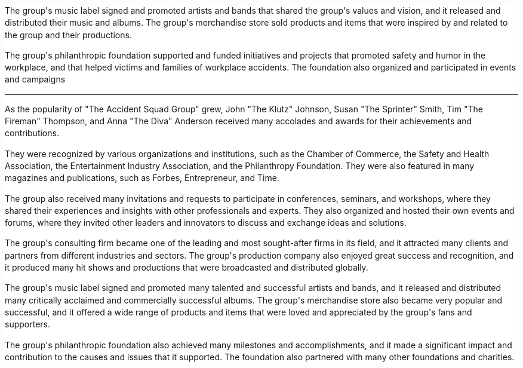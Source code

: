 The group's music label signed and promoted artists and bands that shared the group's values and vision, and it released and distributed their music and albums. The group's merchandise store sold products and items that were inspired by and related to the group and their productions.

The group's philanthropic foundation supported and funded initiatives and projects that promoted safety and humor in the workplace, and that helped victims and families of workplace accidents. The foundation also organized and participated in events and campaigns

---

As the popularity of "The Accident Squad Group" grew, John "The Klutz" Johnson, Susan "The Sprinter" Smith, Tim "The Fireman" Thompson, and Anna "The Diva" Anderson received many accolades and awards for their achievements and contributions.

They were recognized by various organizations and institutions, such as the Chamber of Commerce, the Safety and Health Association, the Entertainment Industry Association, and the Philanthropy Foundation. They were also featured in many magazines and publications, such as Forbes, Entrepreneur, and Time.

The group also received many invitations and requests to participate in conferences, seminars, and workshops, where they shared their experiences and insights with other professionals and experts. They also organized and hosted their own events and forums, where they invited other leaders and innovators to discuss and exchange ideas and solutions.

The group's consulting firm became one of the leading and most sought-after firms in its field, and it attracted many clients and partners from different industries and sectors. The group's production company also enjoyed great success and recognition, and it produced many hit shows and productions that were broadcasted and distributed globally.

The group's music label signed and promoted many talented and successful artists and bands, and it released and distributed many critically acclaimed and commercially successful albums. The group's merchandise store also became very popular and successful, and it offered a wide range of products and items that were loved and appreciated by the group's fans and supporters.

The group's philanthropic foundation also achieved many milestones and accomplishments, and it made a significant impact and contribution to the causes and issues that it supported. The foundation also partnered with many other foundations and charities.
